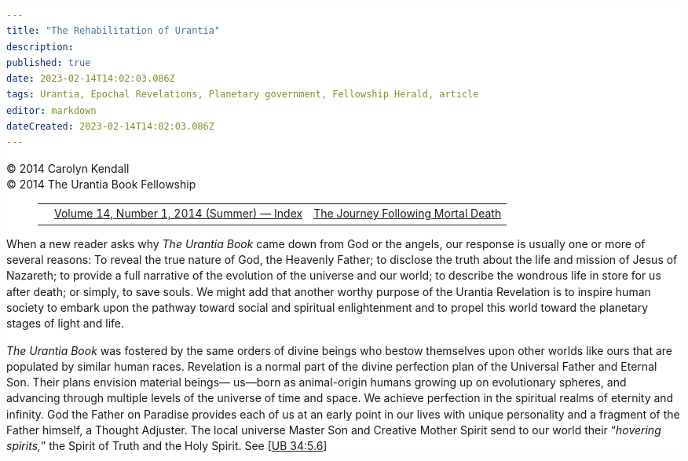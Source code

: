 ```yaml
---
title: "The Rehabilitation of Urantia"
description: 
published: true
date: 2023-02-14T14:02:03.086Z
tags: Urantia, Epochal Revelations, Planetary government, Fellowship Herald, article
editor: markdown
dateCreated: 2023-02-14T14:02:03.086Z
---
```


<p class="v-card v-sheet theme--light grey lighten-3 px-2">© 2014 Carolyn Kendall<br>© 2014 The Urantia Book Fellowship</p>
<figure class="table chapter-navigator">
  <table>
    <tbody>
      <tr>
        <td>
        </td>
        <td>
        <a href="/en/index/articles_herald#volume-14-number-1-2014-summer">
          <span class="mdi mdi-book-open-variant"></span><span class="pl-2">Volume 14, Number 1, 2014 (Summer) — Index</span>
        </a>
        </td>
        <td>
        <a href="/en/article/William_S_Sadler_Jr/The_Journey_Following_Mortal_Death">
          <span class="pr-2">The Journey Following Mortal Death</span><span class="mdi mdi-arrow-right-drop-circle"></span>
        </a>
        </td>
      </tr>
    </tbody>
  </table>
</figure>


When a new reader asks why _The Urantia Book_ came down from God or the angels, our response is usually one or more of several reasons: To reveal the true nature of God, the Heavenly Father; to disclose the truth about the life and mission of Jesus of Nazareth; to provide a full narrative of the evolution of the universe and our world; to describe the wondrous life in store for us after death; or simply, to save souls. We might add that another worthy purpose of the Urantia Revelation is to inspire human society to embark upon the pathway toward social and spiritual enlightenment and to propel this world toward the planetary stages of light and life. 

_The Urantia Book_ was fostered by the same orders of divine beings who bestow themselves upon other worlds like ours that are populated by similar human races. Revelation is a normal part of the divine perfection plan of the Universal Father and Eternal Son. Their plans envision material beings— us—born as animal-origin humans growing up on evolutionary spheres, and advancing through multiple levels of the universe of time and space. We achieve perfection in the spiritual realms of eternity and infinity. God the Father on Paradise provides each of us at an early point in our lives with unique personality and a fragment of the Father himself, a Thought Adjuster. The local universe Master Son and Creative Mother Spirit send to our world their “_hovering spirits,_” the Spirit of Truth and the Holy Spirit. See <a id="a35_819"></a>[[UB 34:5.6](/en/The_Urantia_Book/34#p5_6)]
